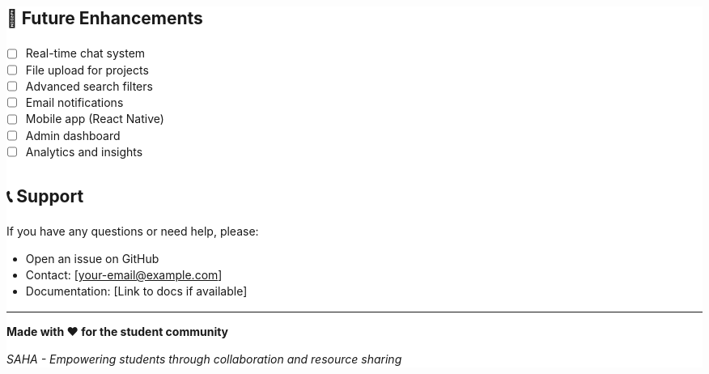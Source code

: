 ## 🎯 Future Enhancements

- [ ] Real-time chat system
- [ ] File upload for projects
- [ ] Advanced search filters
- [ ] Email notifications
- [ ] Mobile app (React Native)
- [ ] Admin dashboard
- [ ] Analytics and insights

## 📞 Support

If you have any questions or need help, please:
- Open an issue on GitHub
- Contact: [your-email@example.com]
- Documentation: [Link to docs if available]

---

**Made with ❤️ for the student community**

*SAHA - Empowering students through collaboration and resource sharing*